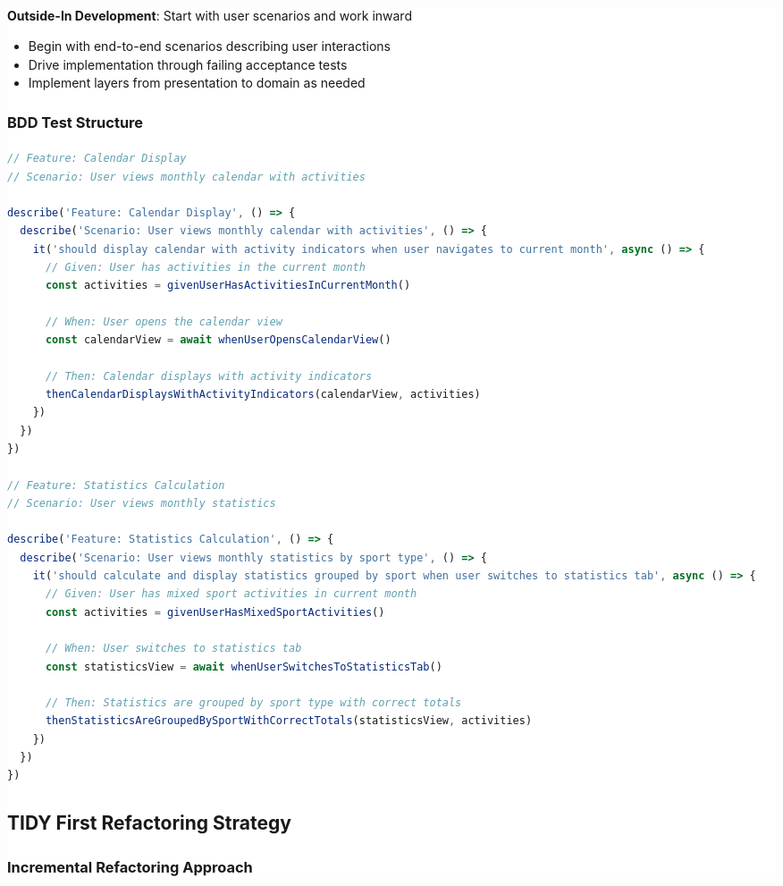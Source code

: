 **Outside-In Development**: Start with user scenarios and work inward
- Begin with end-to-end scenarios describing user interactions
- Drive implementation through failing acceptance tests
- Implement layers from presentation to domain as needed

### BDD Test Structure

```typescript
// Feature: Calendar Display
// Scenario: User views monthly calendar with activities

describe('Feature: Calendar Display', () => {
  describe('Scenario: User views monthly calendar with activities', () => {
    it('should display calendar with activity indicators when user navigates to current month', async () => {
      // Given: User has activities in the current month
      const activities = givenUserHasActivitiesInCurrentMonth()
      
      // When: User opens the calendar view
      const calendarView = await whenUserOpensCalendarView()
      
      // Then: Calendar displays with activity indicators
      thenCalendarDisplaysWithActivityIndicators(calendarView, activities)
    })
  })
})

// Feature: Statistics Calculation
// Scenario: User views monthly statistics

describe('Feature: Statistics Calculation', () => {
  describe('Scenario: User views monthly statistics by sport type', () => {
    it('should calculate and display statistics grouped by sport when user switches to statistics tab', async () => {
      // Given: User has mixed sport activities in current month
      const activities = givenUserHasMixedSportActivities()
      
      // When: User switches to statistics tab
      const statisticsView = await whenUserSwitchesToStatisticsTab()
      
      // Then: Statistics are grouped by sport type with correct totals
      thenStatisticsAreGroupedBySportWithCorrectTotals(statisticsView, activities)
    })
  })
})
```

## TIDY First Refactoring Strategy

### Incremental Refactoring Approach
